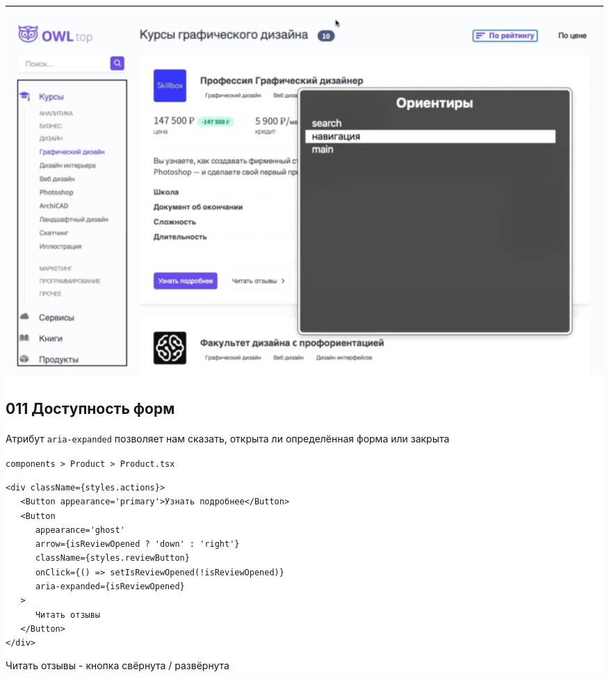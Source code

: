 ![](_png/Pasted%20image%2020230221141435.png)

## 011 Доступность форм

Атрибут `aria-expanded` позволяет нам сказать, открыта ли определённая форма или закрыта

`components > Product > Product.tsx`
```TSX
<div className={styles.actions}>  
   <Button appearance='primary'>Узнать подробнее</Button>  
   <Button  
      appearance='ghost'  
      arrow={isReviewOpened ? 'down' : 'right'}  
      className={styles.reviewButton}  
      onClick={() => setIsReviewOpened(!isReviewOpened)}  
      aria-expanded={isReviewOpened}  
   >  
      Читать отзывы  
   </Button>  
</div>
```

Читать отзывы - кнопка свёрнута / развёрнута
